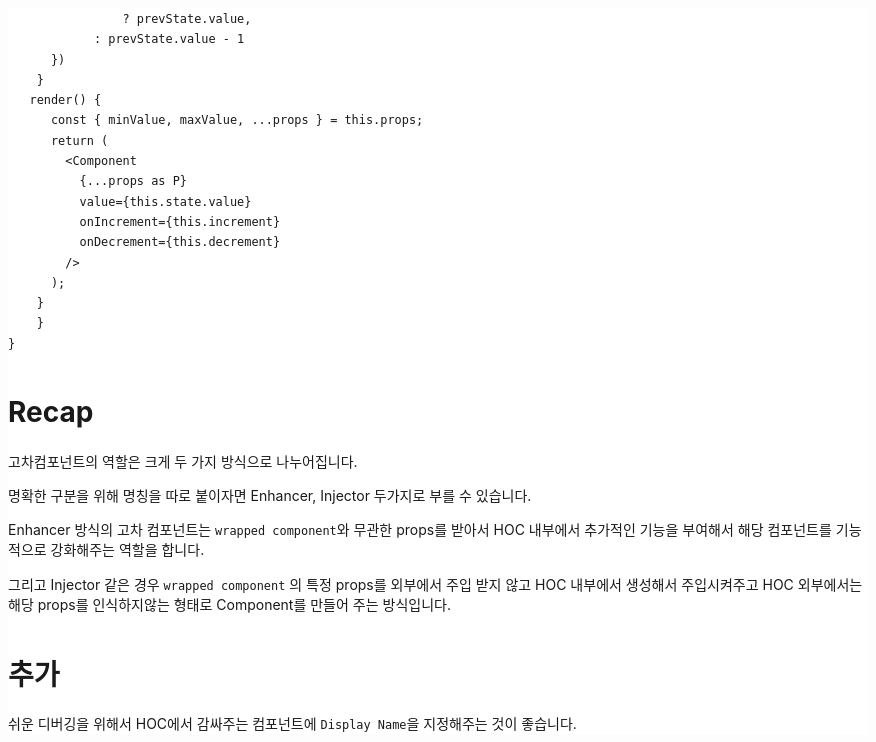 ```tsx
        		? prevState.value,
            : prevState.value - 1
      })
    }
   render() {
      const { minValue, maxValue, ...props } = this.props;
      return (
        <Component
          {...props as P}
          value={this.state.value}
          onIncrement={this.increment}
          onDecrement={this.decrement}
        />
      );
    }
	}
}
```

# Recap

고차컴포넌트의 역할은 크게 두 가지 방식으로 나누어집니다.

명확한 구분을 위해 명칭을 따로 붙이자면 Enhancer, Injector 두가지로 부를 수 있습니다.

Enhancer 방식의 고차 컴포넌트는 `wrapped component`와 무관한 props를 받아서 HOC 내부에서 추가적인 기능을 부여해서 해당 컴포넌트를 기능적으로 강화해주는 역할을 합니다.

그리고 Injector 같은 경우 `wrapped component` 의 특정 props를 외부에서 주입 받지 않고 HOC 내부에서 생성해서 주입시켜주고 HOC 외부에서는 해당 props를 인식하지않는 형태로 Component를 만들어 주는 방식입니다.

# 추가

쉬운 디버깅을 위해서 HOC에서 감싸주는 컴포넌트에 `Display Name`을 지정해주는 것이 좋습니다.
